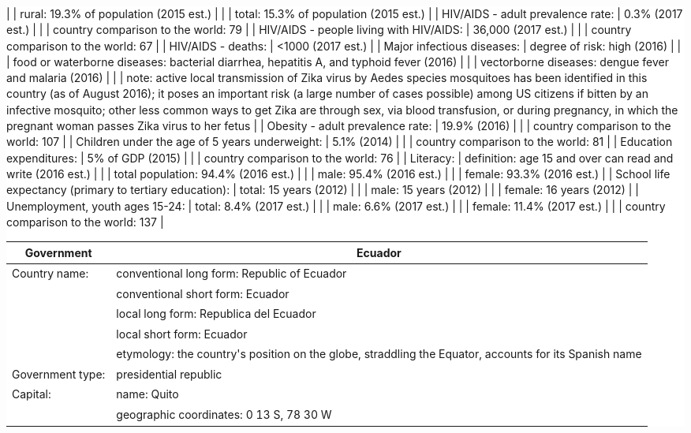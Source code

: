 | | rural: 19.3% of population (2015 est.) |
| | total: 15.3% of population (2015 est.) |
| HIV/AIDS - adult prevalence rate: | 0.3% (2017 est.) |
| | country comparison to the world: 79 |
| HIV/AIDS - people living with HIV/AIDS: | 36,000 (2017 est.) |
| | country comparison to the world: 67 |
| HIV/AIDS - deaths: | <1000 (2017 est.) |
| Major infectious diseases: | degree of risk: high (2016) |
| | food or waterborne diseases: bacterial diarrhea, hepatitis A, and typhoid fever (2016) |
| | vectorborne diseases: dengue fever and malaria (2016) |
| | note: active local transmission of Zika virus by Aedes species mosquitoes has been identified in this country (as of August 2016); it poses an important risk (a large number of cases possible) among US citizens if bitten by an infective mosquito; other less common ways to get Zika are through sex, via blood transfusion, or during pregnancy, in which the pregnant woman passes Zika virus to her fetus |
| Obesity - adult prevalence rate: | 19.9% (2016) |
| | country comparison to the world: 107 |
| Children under the age of 5 years underweight: | 5.1% (2014) |
| | country comparison to the world: 81 |
| Education expenditures: | 5% of GDP (2015) |
| | country comparison to the world: 76 |
| Literacy: | definition: age 15 and over can read and write (2016 est.) |
| | total population: 94.4% (2016 est.) |
| | male: 95.4% (2016 est.) |
| | female: 93.3% (2016 est.) |
| School life expectancy (primary to tertiary education): | total: 15 years (2012) |
| | male: 15 years (2012) |
| | female: 16 years (2012) |
| Unemployment, youth ages 15-24: | total: 8.4% (2017 est.) |
| | male: 6.6% (2017 est.) |
| | female: 11.4% (2017 est.) |
| | country comparison to the world: 137 |

| Government | Ecuador |
| --- | --- |
| Country name: | conventional long form: Republic of Ecuador |
| | conventional short form: Ecuador |
| | local long form: Republica del Ecuador |
| | local short form: Ecuador |
| | etymology: the country's position on the globe, straddling the Equator, accounts for its Spanish name |
| Government type: | presidential republic |
| Capital: | name: Quito |
| | geographic coordinates: 0 13 S, 78 30 W |
